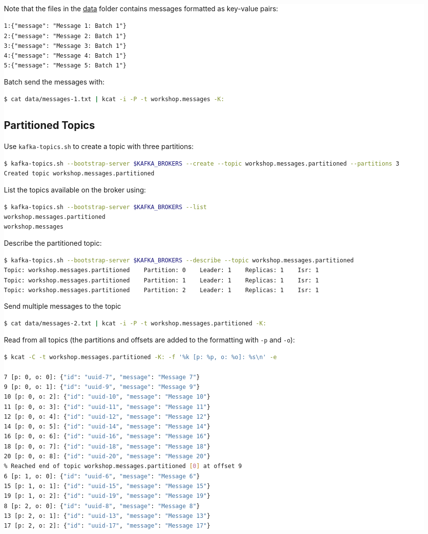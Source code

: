 Note that the files in the [data](./data) folder contains messages formatted as key-value pairs:

```txt
1:{"message": "Message 1: Batch 1"}
2:{"message": "Message 2: Batch 1"}
3:{"message": "Message 3: Batch 1"}
4:{"message": "Message 4: Batch 1"}
5:{"message": "Message 5: Batch 1"}
```

Batch send the messages with:

```sh
$ cat data/messages-1.txt | kcat -i -P -t workshop.messages -K:
```

## Partitioned Topics

Use `kafka-topics.sh` to create a topic with three partitions:

```sh
$ kafka-topics.sh --bootstrap-server $KAFKA_BROKERS --create --topic workshop.messages.partitioned --partitions 3
Created topic workshop.messages.partitioned
```

List the topics available on the broker using:

```sh
$ kafka-topics.sh --bootstrap-server $KAFKA_BROKERS --list
workshop.messages.partitioned
workshop.messages
```

Describe the partitioned topic:

```sh
$ kafka-topics.sh --bootstrap-server $KAFKA_BROKERS --describe --topic workshop.messages.partitioned
Topic: workshop.messages.partitioned    Partition: 0    Leader: 1    Replicas: 1    Isr: 1
Topic: workshop.messages.partitioned    Partition: 1    Leader: 1    Replicas: 1    Isr: 1
Topic: workshop.messages.partitioned    Partition: 2    Leader: 1    Replicas: 1    Isr: 1
```

Send multiple messages to the topic

```sh
$ cat data/messages-2.txt | kcat -i -P -t workshop.messages.partitioned -K:
```

Read from all topics (the partitions and offsets are added to the formatting with `-p` and `-o`):

```sh
$ kcat -C -t workshop.messages.partitioned -K: -f '%k [p: %p, o: %o]: %s\n' -e

7 [p: 0, o: 0]: {"id": "uuid-7", "message": "Message 7"}
9 [p: 0, o: 1]: {"id": "uuid-9", "message": "Message 9"}
10 [p: 0, o: 2]: {"id": "uuid-10", "message": "Message 10"}
11 [p: 0, o: 3]: {"id": "uuid-11", "message": "Message 11"}
12 [p: 0, o: 4]: {"id": "uuid-12", "message": "Message 12"}
14 [p: 0, o: 5]: {"id": "uuid-14", "message": "Message 14"}
16 [p: 0, o: 6]: {"id": "uuid-16", "message": "Message 16"}
18 [p: 0, o: 7]: {"id": "uuid-18", "message": "Message 18"}
20 [p: 0, o: 8]: {"id": "uuid-20", "message": "Message 20"}
% Reached end of topic workshop.messages.partitioned [0] at offset 9
6 [p: 1, o: 0]: {"id": "uuid-6", "message": "Message 6"}
15 [p: 1, o: 1]: {"id": "uuid-15", "message": "Message 15"}
19 [p: 1, o: 2]: {"id": "uuid-19", "message": "Message 19"}
8 [p: 2, o: 0]: {"id": "uuid-8", "message": "Message 8"}
13 [p: 2, o: 1]: {"id": "uuid-13", "message": "Message 13"}
17 [p: 2, o: 2]: {"id": "uuid-17", "message": "Message 17"}
```